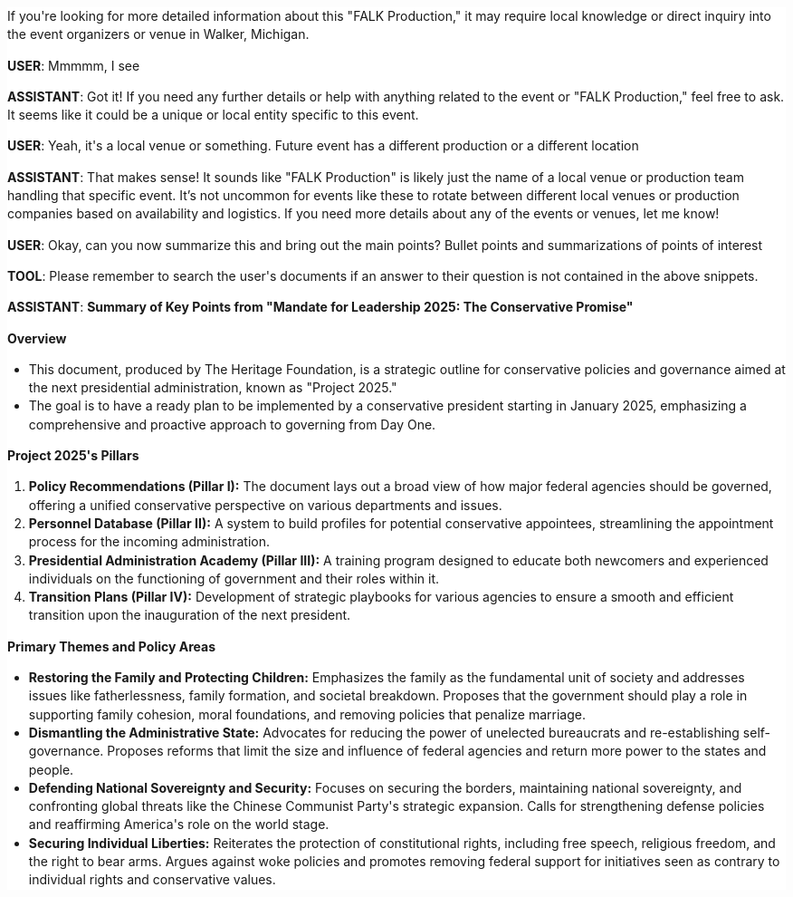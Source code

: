 If you're looking for more detailed information about this "FALK Production," it may require local knowledge or direct inquiry into the event organizers or venue in Walker, Michigan.

**USER**: Mmmmm, I see

**ASSISTANT**: Got it! If you need any further details or help with anything related to the event or "FALK Production," feel free to ask. It seems like it could be a unique or local entity specific to this event.

**USER**: Yeah, it's a local venue or something. Future event has a different production or a different location

**ASSISTANT**: That makes sense! It sounds like "FALK Production" is likely just the name of a local venue or production team handling that specific event. It’s not uncommon for events like these to rotate between different local venues or production companies based on availability and logistics. If you need more details about any of the events or venues, let me know!

**USER**: Okay, can you now summarize this and bring out the main points? Bullet points and summarizations of points of interest

**TOOL**: Please remember to search the user's documents if an answer to their question is not contained in the above snippets.

**ASSISTANT**: **Summary of Key Points from "Mandate for Leadership 2025: The Conservative Promise"**

**Overview**
- This document, produced by The Heritage Foundation, is a strategic outline for conservative policies and governance aimed at the next presidential administration, known as "Project 2025."
- The goal is to have a ready plan to be implemented by a conservative president starting in January 2025, emphasizing a comprehensive and proactive approach to governing from Day One.

**Project 2025's Pillars**
1. **Policy Recommendations (Pillar I):** The document lays out a broad view of how major federal agencies should be governed, offering a unified conservative perspective on various departments and issues.
2. **Personnel Database (Pillar II):** A system to build profiles for potential conservative appointees, streamlining the appointment process for the incoming administration.
3. **Presidential Administration Academy (Pillar III):** A training program designed to educate both newcomers and experienced individuals on the functioning of government and their roles within it.
4. **Transition Plans (Pillar IV):** Development of strategic playbooks for various agencies to ensure a smooth and efficient transition upon the inauguration of the next president.

**Primary Themes and Policy Areas**
- **Restoring the Family and Protecting Children:** Emphasizes the family as the fundamental unit of society and addresses issues like fatherlessness, family formation, and societal breakdown. Proposes that the government should play a role in supporting family cohesion, moral foundations, and removing policies that penalize marriage.
- **Dismantling the Administrative State:** Advocates for reducing the power of unelected bureaucrats and re-establishing self-governance. Proposes reforms that limit the size and influence of federal agencies and return more power to the states and people.
- **Defending National Sovereignty and Security:** Focuses on securing the borders, maintaining national sovereignty, and confronting global threats like the Chinese Communist Party's strategic expansion. Calls for strengthening defense policies and reaffirming America's role on the world stage.
- **Securing Individual Liberties:** Reiterates the protection of constitutional rights, including free speech, religious freedom, and the right to bear arms. Argues against woke policies and promotes removing federal support for initiatives seen as contrary to individual rights and conservative values.
